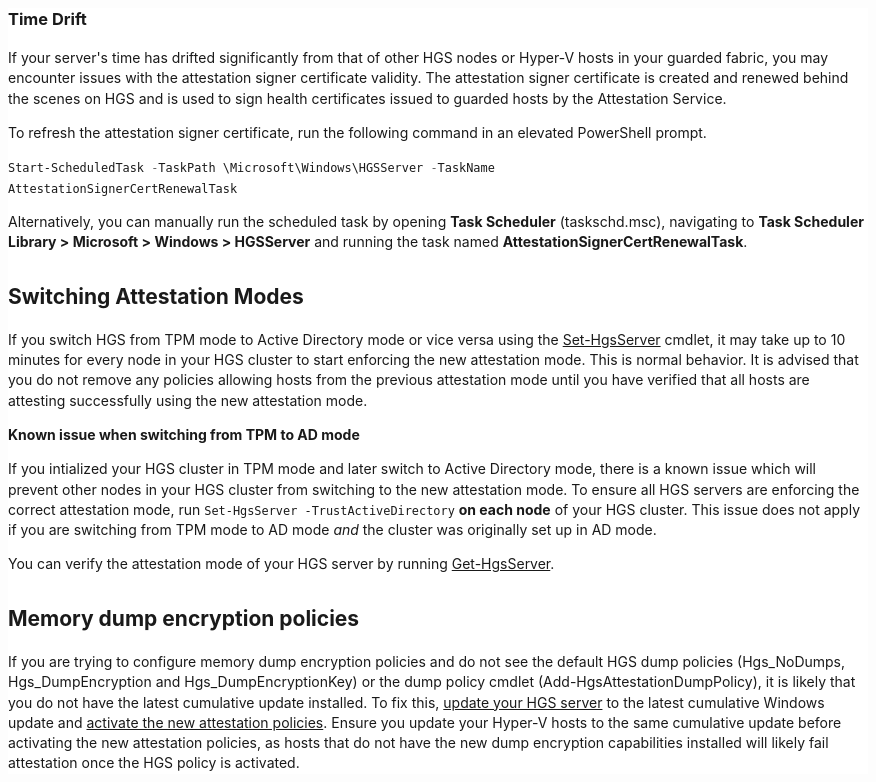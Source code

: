 
### Time Drift

If your server's time has drifted significantly from that of other HGS nodes or Hyper-V hosts in your guarded fabric, you may encounter issues with the attestation signer certificate validity.
The attestation signer certificate is created and renewed behind the scenes on HGS and is used to sign health certificates issued to guarded hosts by the Attestation Service.

To refresh the attestation signer certificate, run the following command in an elevated PowerShell prompt.

```powershell
Start-ScheduledTask -TaskPath \Microsoft\Windows\HGSServer -TaskName 
AttestationSignerCertRenewalTask
```

Alternatively, you can manually run the scheduled task by opening **Task Scheduler** (taskschd.msc), navigating to **Task Scheduler Library > Microsoft > Windows > HGSServer** and running the task named **AttestationSignerCertRenewalTask**.

## Switching Attestation Modes

If you switch HGS from TPM mode to Active Directory mode or vice versa using the [Set-HgsServer](https://technet.microsoft.com/library/mt652180.aspx) cmdlet, it may take up to 10 minutes for every node in your HGS cluster to start enforcing the new attestation mode.
This is normal behavior.
It is advised that you do not remove any policies allowing hosts from the previous attestation mode until you have verified that all hosts are attesting successfully using the new attestation mode.

**Known issue when switching from TPM to AD mode**

If you intialized your HGS cluster in TPM mode and later switch to Active Directory mode, there is a known issue which will prevent other nodes in your HGS cluster from switching to the new attestation mode.
To ensure all HGS servers are enforcing the correct attestation mode, run `Set-HgsServer -TrustActiveDirectory` **on each node** of your HGS cluster.
This issue does not apply if you are switching from TPM mode to AD mode *and* the cluster was originally set up in AD mode.

You can verify the attestation mode of your HGS server by running [Get-HgsServer](https://technet.microsoft.com/library/mt652162.aspx).

## Memory dump encryption policies

If you are trying to configure memory dump encryption policies and do not see the default HGS dump policies (Hgs\_NoDumps, Hgs\_DumpEncryption and Hgs\_DumpEncryptionKey) or the dump policy cmdlet (Add-HgsAttestationDumpPolicy), it is likely that you do not have the latest cumulative update installed.
To fix this, [update your HGS server](guarded-fabric-manage-hgs.md#patching-hgs) to the latest cumulative Windows update and [activate the new attestation policies](guarded-fabric-manage-hgs.md#updates-requiring-policy-activation).
Ensure you update your Hyper-V hosts to the same cumulative update before activating the new attestation policies, as hosts that do not have the new dump encryption capabilities installed will likely fail attestation once the HGS policy is activated.
